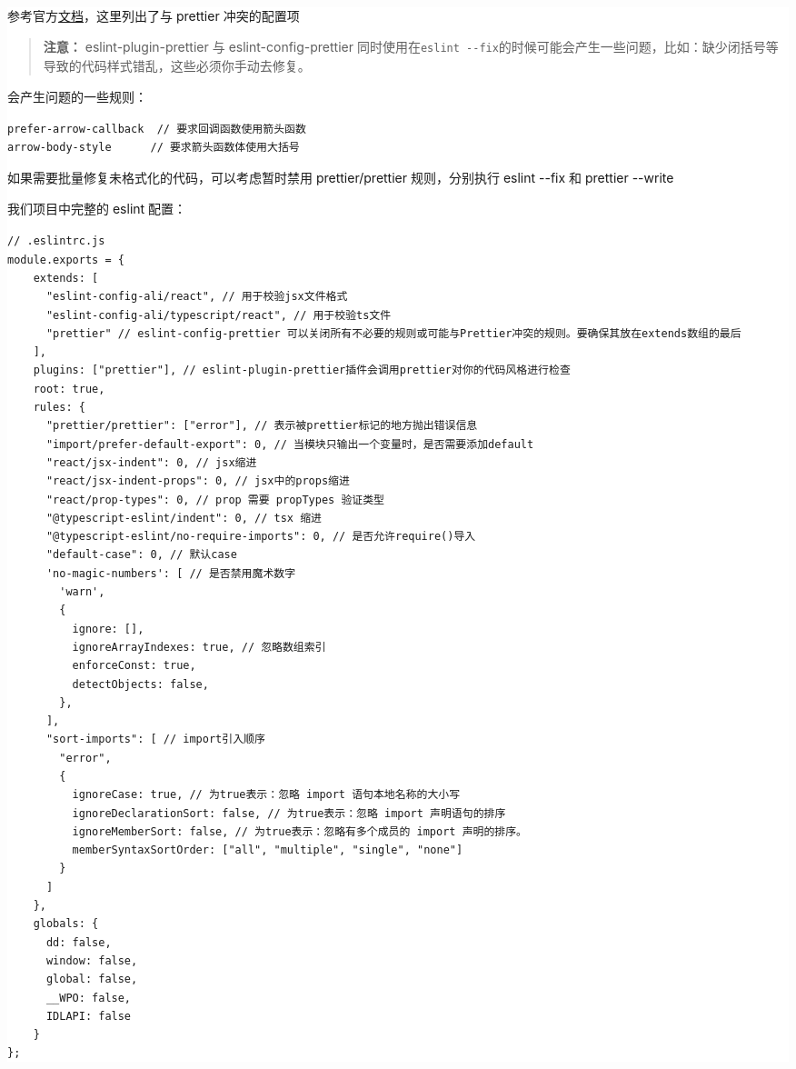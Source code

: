 参考官方[文档](https://github.com/prettier/eslint-config-prettier)，这里列出了与 prettier 冲突的配置项

> **注意：** eslint-plugin-prettier 与 eslint-config-prettier 同时使用在`eslint --fix`的时候可能会产生一些问题，比如：缺少闭括号等导致的代码样式错乱，这些必须你手动去修复。

会产生问题的一些规则：

```
prefer-arrow-callback  // 要求回调函数使用箭头函数
arrow-body-style      // 要求箭头函数体使用大括号
```

如果需要批量修复未格式化的代码，可以考虑暂时禁用 prettier/prettier 规则，分别执行 eslint --fix 和 prettier --write

我们项目中完整的 eslint 配置：

```
// .eslintrc.js
module.exports = {
    extends: [
      "eslint-config-ali/react", // 用于校验jsx文件格式
      "eslint-config-ali/typescript/react", // 用于校验ts文件
      "prettier" // eslint-config-prettier 可以关闭所有不必要的规则或可能与Prettier冲突的规则。要确保其放在extends数组的最后
    ],
    plugins: ["prettier"], // eslint-plugin-prettier插件会调用prettier对你的代码风格进行检查
    root: true,
    rules: {
      "prettier/prettier": ["error"], // 表示被prettier标记的地方抛出错误信息
      "import/prefer-default-export": 0, // 当模块只输出一个变量时，是否需要添加default
      "react/jsx-indent": 0, // jsx缩进
      "react/jsx-indent-props": 0, // jsx中的props缩进
      "react/prop-types": 0, // prop 需要 propTypes 验证类型
      "@typescript-eslint/indent": 0, // tsx 缩进
      "@typescript-eslint/no-require-imports": 0, // 是否允许require()导入
      "default-case": 0, // 默认case
      'no-magic-numbers': [ // 是否禁用魔术数字
        'warn',
        {
          ignore: [],
          ignoreArrayIndexes: true, // 忽略数组索引
          enforceConst: true,
          detectObjects: false,
        },
      ],
      "sort-imports": [ // import引入顺序
        "error",
        {
          ignoreCase: true, // 为true表示：忽略 import 语句本地名称的大小写
          ignoreDeclarationSort: false, // 为true表示：忽略 import 声明语句的排序
          ignoreMemberSort: false, // 为true表示：忽略有多个成员的 import 声明的排序。
          memberSyntaxSortOrder: ["all", "multiple", "single", "none"]
        }
      ]
    },
    globals: {
      dd: false,
      window: false,
      global: false,
      __WPO: false,
      IDLAPI: false
    }
};

```

